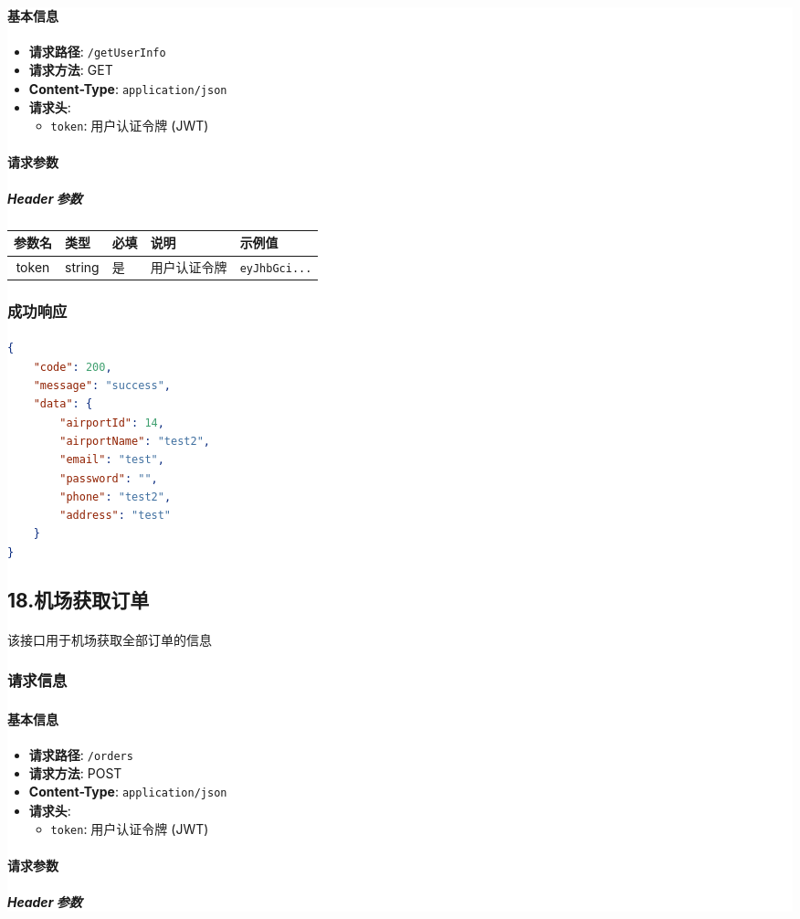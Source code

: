 #### 基本信息

- **请求路径**: `/getUserInfo`
- **请求方法**: GET
- **Content-Type**: `application/json`
- **请求头**:
  - `token`: 用户认证令牌 (JWT)

#### 请求参数

##### Header 参数

| 参数名 | 类型   | 必填 | 说明         | 示例值          |
| :----: | :----- | :--- | :----------- | :-------------- |
| token | string | 是   | 用户认证令牌 | `eyJhbGci...` |



### 成功响应

```json
{
    "code": 200,
    "message": "success",
    "data": {
        "airportId": 14,
        "airportName": "test2",
        "email": "test",
        "password": "",
        "phone": "test2",
        "address": "test"
    }
}
``` 

## 18.机场获取订单

该接口用于机场获取全部订单的信息

### 请求信息

#### 基本信息

- **请求路径**: `/orders`
- **请求方法**: POST
- **Content-Type**: `application/json`
- **请求头**:
  - `token`: 用户认证令牌 (JWT)

#### 请求参数

##### Header 参数
